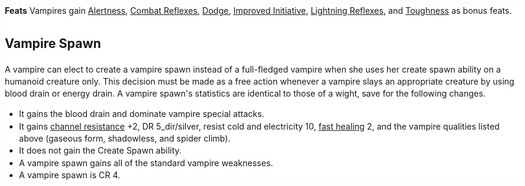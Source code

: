 **Feats** Vampires gain [Alertness](../../feats#_alertness), [Combat Reflexes](../../feats#_combat-reflexes), [Dodge](../../feats#_dodge), [Improved Initiative](../../feats#_improved-initiative), [Lightning Reflexes](../../feats#_lightning-reflexes), and [Toughness](../../feats#_toughness) as bonus feats.

## Vampire Spawn

A vampire can elect to create a vampire spawn instead of a full-fledged vampire when she uses her create spawn ability on a humanoid creature only. This decision must be made as a free action whenever a vampire slays an appropriate creature by using blood drain or energy drain. A vampire spawn's statistics are identical to those of a wight, save for the following changes.

- It gains the blood drain and dominate vampire special attacks.
- It gains [channel resistance](../universalMonsterRules#_channel-resistance) +2, DR 5_dir/silver, resist cold and electricity 10, [fast healing](../universalMonsterRules#_fast-healing) 2, and the vampire qualities listed above (gaseous form, shadowless, and spider climb).
- It does not gain the Create Spawn ability.
- A vampire spawn gains all of the standard vampire weaknesses.
- A vampire spawn is CR 4.

